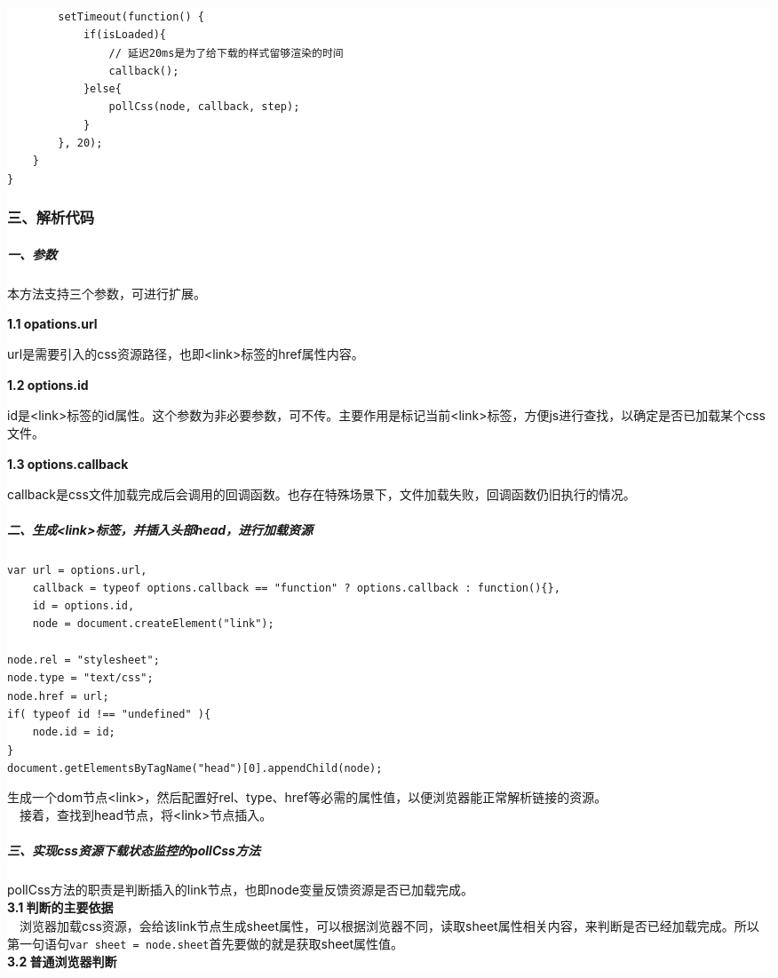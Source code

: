             setTimeout(function() {
                if(isLoaded){
                    // 延迟20ms是为了给下载的样式留够渲染的时间
                    callback();
                }else{
                    pollCss(node, callback, step);
                }
            }, 20);
        }
    }

### 三、解析代码

##### 一、参数

本方法支持三个参数，可进行扩展。

**1.1 opations.url**

url是需要引入的css资源路径，也即&lt;link&gt;标签的href属性内容。

**1.2 options.id**

id是&lt;link&gt;标签的id属性。这个参数为非必要参数，可不传。主要作用是标记当前&lt;link&gt;标签，方便js进行查找，以确定是否已加载某个css文件。

**1.3 options.callback**

callback是css文件加载完成后会调用的回调函数。也存在特殊场景下，文件加载失败，回调函数仍旧执行的情况。

##### 二、生成&lt;link&gt;标签，并插入头部head，进行加载资源

```
var url = options.url,
    callback = typeof options.callback == "function" ? options.callback : function(){},
    id = options.id,
    node = document.createElement("link");

node.rel = "stylesheet";
node.type = "text/css";
node.href = url;
if( typeof id !== "undefined" ){
    node.id = id;
}
document.getElementsByTagName("head")[0].appendChild(node);
```

生成一个dom节点&lt;link&gt;，然后配置好rel、type、href等必需的属性值，以便浏览器能正常解析链接的资源。  
 接着，查找到head节点，将&lt;link&gt;节点插入。

##### 三、实现css资源下载状态监控的pollCss方法

pollCss方法的职责是判断插入的link节点，也即node变量反馈资源是否已加载完成。  
**3.1 判断的主要依据**  
 浏览器加载css资源，会给该link节点生成sheet属性，可以根据浏览器不同，读取sheet属性相关内容，来判断是否已经加载完成。所以第一句语句`var sheet = node.sheet`首先要做的就是获取sheet属性值。  
**3.2 普通浏览器判断**
